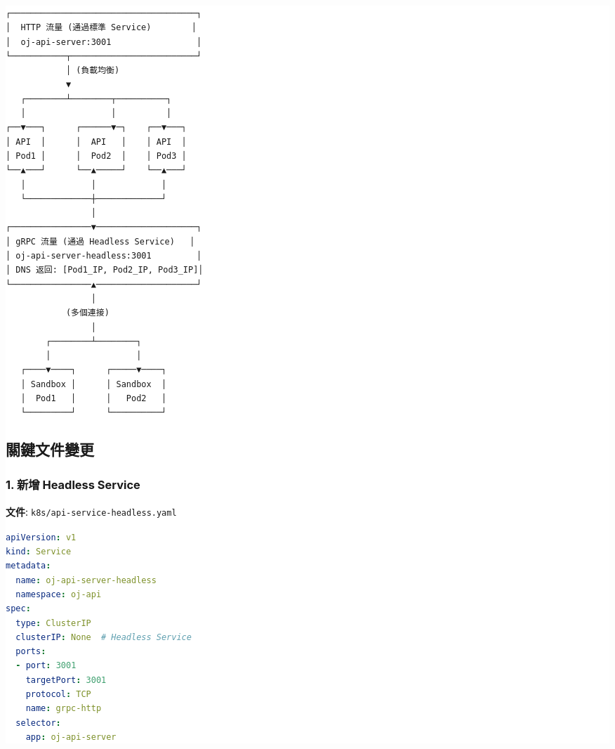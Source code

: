 ```
┌─────────────────────────────────────┐
│  HTTP 流量 (通過標準 Service)        │
│  oj-api-server:3001                 │
└───────────┬─────────────────────────┘
            │ (負載均衡)
            ▼
   ┌────────┴────────┬──────────┐
   │                 │          │
┌──▼───┐      ┌──────▼─┐    ┌──▼───┐
│ API  │      │  API   │    │ API  │
│ Pod1 │      │  Pod2  │    │ Pod3 │
└──▲───┘      └──▲─────┘    └──▲───┘
   │             │             │
   └─────────────┼─────────────┘
                 │
┌────────────────▼────────────────────┐
│ gRPC 流量 (通過 Headless Service)   │
│ oj-api-server-headless:3001         │
│ DNS 返回: [Pod1_IP, Pod2_IP, Pod3_IP]│
└────────────────▲────────────────────┘
                 │
            (多個連接)
                 │
        ┌────────┴────────┐
        │                 │
   ┌────▼────┐      ┌─────▼────┐
   │ Sandbox │      │ Sandbox  │
   │  Pod1   │      │   Pod2   │
   └─────────┘      └──────────┘
```

## 關鍵文件變更

### 1. 新增 Headless Service

**文件**: `k8s/api-service-headless.yaml`

```yaml
apiVersion: v1
kind: Service
metadata:
  name: oj-api-server-headless
  namespace: oj-api
spec:
  type: ClusterIP
  clusterIP: None  # Headless Service
  ports:
  - port: 3001
    targetPort: 3001
    protocol: TCP
    name: grpc-http
  selector:
    app: oj-api-server
```
